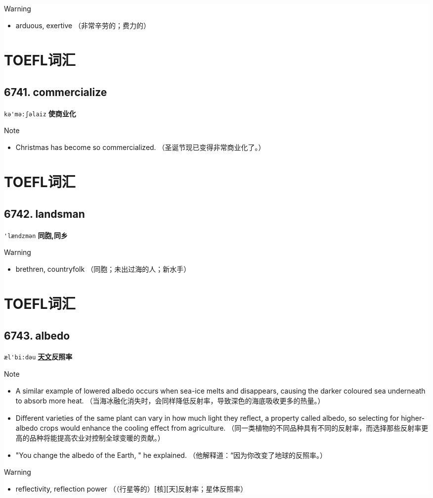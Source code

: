 > [!WARNING]
>
> - arduous, exertive （非常辛劳的；费力的）
>

# TOEFL词汇

## 6741. commercialize

`kə'mə:ʃəlaiz`  **使商业化**

> [!NOTE]
>
> - Christmas has become so commercialized. （圣诞节现已变得非常商业化了。）
>

# TOEFL词汇

## 6742. landsman

`'lændzmən`  **同胞,同乡**

> [!WARNING]
>
> - brethren, countryfolk （同胞；未出过海的人；新水手）
>

# TOEFL词汇

## 6743. albedo

`æl'bi:dəu`  **[天文](星体)反照率**

> [!NOTE]
>
> - A similar example of lowered albedo occurs when sea-ice melts and disappears, causing the darker coloured sea underneath to absorb more heat. （当海冰融化消失时，会同样降低反射率，导致深色的海底吸收更多的热量。）
>
> - Different varieties of the same plant can vary in how much light they reflect, a property called albedo, so selecting for higher-albedo crops would enhance the cooling effect from agriculture. （同一类植物的不同品种具有不同的反射率，而选择那些反射率更高的品种将能提高农业对控制全球变暖的贡献。）
>
> - "You change the albedo of the Earth, " he explained. （他解释道：“因为你改变了地球的反照率。）
>

> [!WARNING]
>
> - reflectivity, reflection power （（行星等的）[核][天]反射率；星体反照率）
>
